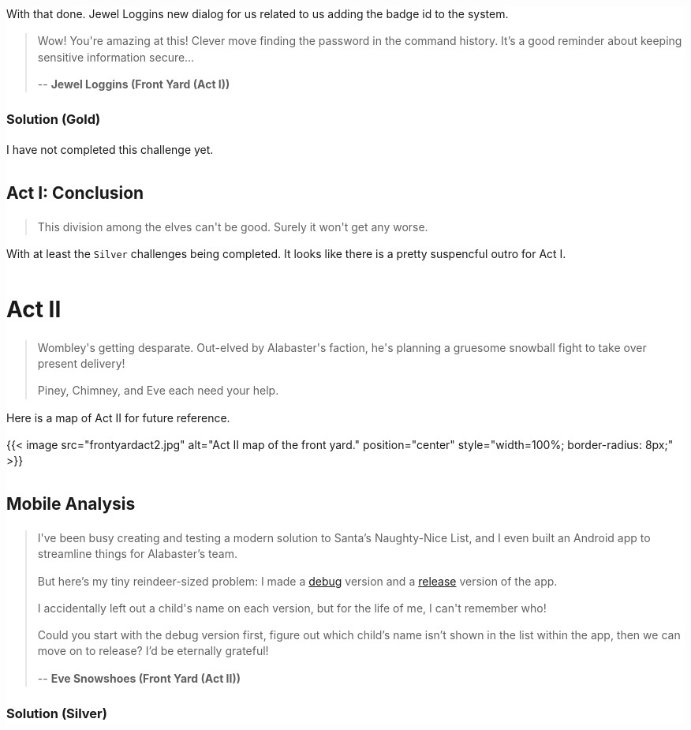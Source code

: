 With that done. Jewel Loggins new dialog for us related to us adding the badge 
id to the system.

> Wow! You're amazing at this! Clever move finding the password in the command 
> history. It’s a good reminder about keeping sensitive information secure…
>
> -- **Jewel Loggins (Front Yard (Act I))**

### Solution (Gold)

I have not completed this challenge yet.

## Act I: Conclusion

> This division among the elves can't be good. Surely it won't get any worse.

With at least the `Silver` challenges being completed. It looks like there is a
pretty suspencful outro for Act I.

# Act II

> Wombley's getting desparate. Out-elved by Alabaster's faction, he's planning a 
> gruesome snowball fight to take over present delivery!
>
> Piney, Chimney, and Eve each need your help.

Here is a map of Act II for future reference.

{{< image src="frontyardact2.jpg" alt="Act II map of the front yard." position="center" style="width=100%; border-radius: 8px;" >}}

## Mobile Analysis

> I've been busy creating and testing a modern solution to Santa’s Naughty-Nice 
> List, and I even built an Android app to streamline things for Alabaster’s 
> team.
> 
> But here’s my tiny reindeer-sized problem: I made a 
> [debug](https://www.holidayhackchallenge.com/2024/SantaSwipe.apk) version 
> and a [release](https://www.holidayhackchallenge.com/2024/SantaSwipeSecure.aab) 
> version of the app.
> 
> I accidentally left out a child's name on each version, but for the life of 
> me, I can't remember who!
> 
> Could you start with the debug version first, figure out which child’s name 
> isn’t shown in the list within the app, then we can move on to release? I’d 
> be eternally grateful!
> 
> -- **Eve Snowshoes (Front Yard (Act II))**

### Solution (Silver)
